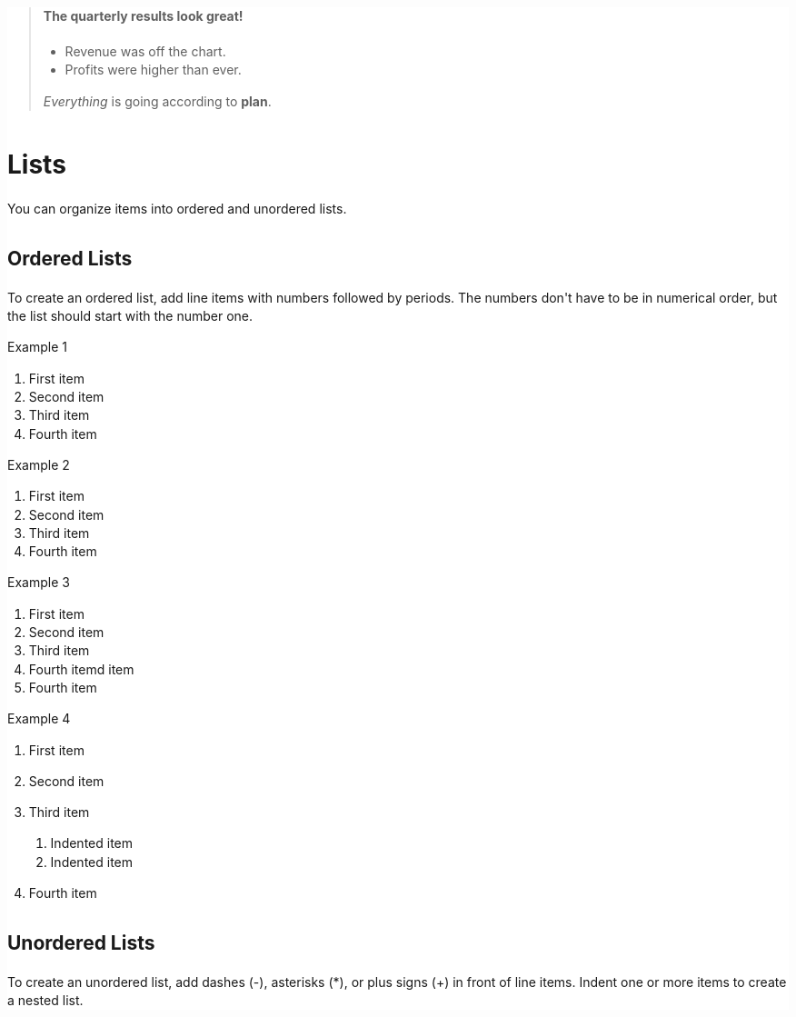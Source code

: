 > #### The quarterly results look great!
>
> -   Revenue was off the chart.
> -   Profits were higher than ever.
>
> *Everything* is going according to **plan**.

# Lists

You can organize items into ordered and unordered lists.

## Ordered Lists

To create an ordered list, add line items with numbers followed by periods. The numbers don't have to be in numerical order, but the list should start with the number one.

Example 1

1.  First item
2.  Second item
3.  Third item
4.  Fourth item

Example 2

1.  First item
2.  Second item
3.  Third item
4.  Fourth item

Example 3

1.  First item
2.  Second item
3.  Third item
4.  Fourth itemd item
5.  Fourth item

Example 4

1.  First item

2.  Second item

3.  Third item

    1.  Indented item
    2.  Indented item

4.  Fourth item

## Unordered Lists

To create an unordered list, add dashes (-), asterisks (\*), or plus signs (+) in front of line items. Indent one or more items to create a nested list.
